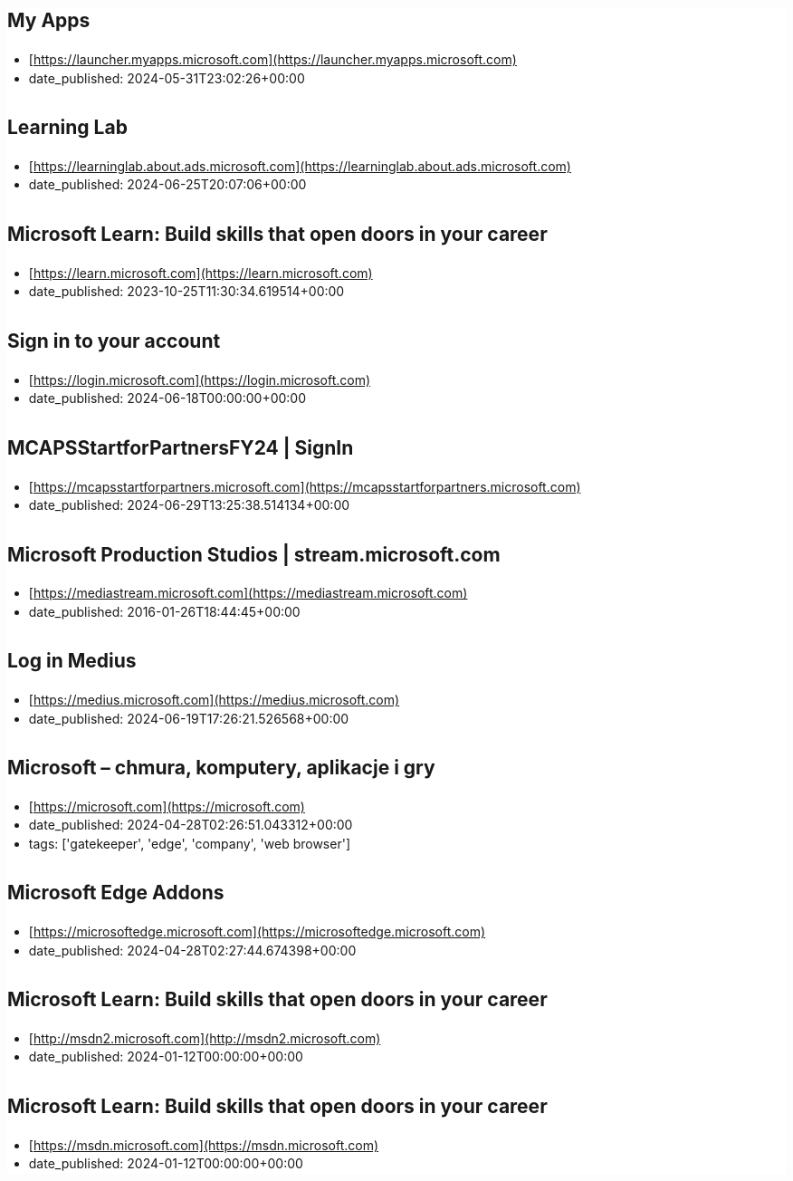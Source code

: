  ## My Apps
 - [https://launcher.myapps.microsoft.com](https://launcher.myapps.microsoft.com)
 - date_published: 2024-05-31T23:02:26+00:00

 ## Learning Lab
 - [https://learninglab.about.ads.microsoft.com](https://learninglab.about.ads.microsoft.com)
 - date_published: 2024-06-25T20:07:06+00:00

 ## Microsoft Learn: Build skills that open doors in your career
 - [https://learn.microsoft.com](https://learn.microsoft.com)
 - date_published: 2023-10-25T11:30:34.619514+00:00

 ## Sign in to your account
 - [https://login.microsoft.com](https://login.microsoft.com)
 - date_published: 2024-06-18T00:00:00+00:00

 ## MCAPSStartforPartnersFY24 | SignIn
 - [https://mcapsstartforpartners.microsoft.com](https://mcapsstartforpartners.microsoft.com)
 - date_published: 2024-06-29T13:25:38.514134+00:00

 ## Microsoft Production Studios | stream.microsoft.com
 - [https://mediastream.microsoft.com](https://mediastream.microsoft.com)
 - date_published: 2016-01-26T18:44:45+00:00

 ## Log in Medius
 - [https://medius.microsoft.com](https://medius.microsoft.com)
 - date_published: 2024-06-19T17:26:21.526568+00:00

 ## Microsoft – chmura, komputery, aplikacje i gry
 - [https://microsoft.com](https://microsoft.com)
 - date_published: 2024-04-28T02:26:51.043312+00:00
 - tags: ['gatekeeper', 'edge', 'company', 'web browser']

 ## Microsoft Edge Addons
 - [https://microsoftedge.microsoft.com](https://microsoftedge.microsoft.com)
 - date_published: 2024-04-28T02:27:44.674398+00:00

 ## Microsoft Learn: Build skills that open doors in your career
 - [http://msdn2.microsoft.com](http://msdn2.microsoft.com)
 - date_published: 2024-01-12T00:00:00+00:00

 ## Microsoft Learn: Build skills that open doors in your career
 - [https://msdn.microsoft.com](https://msdn.microsoft.com)
 - date_published: 2024-01-12T00:00:00+00:00
